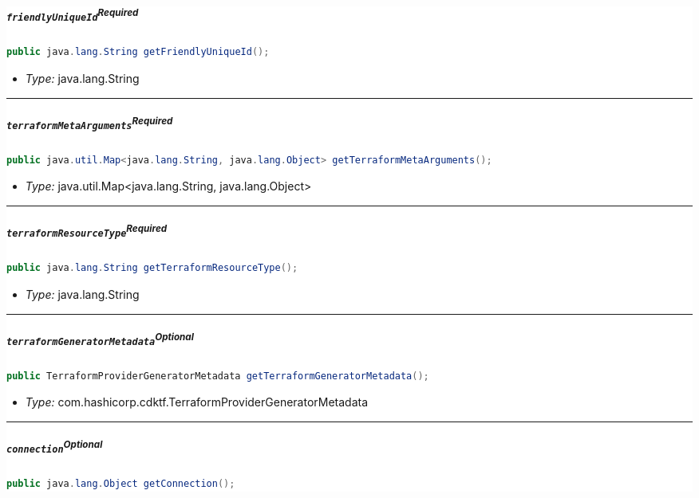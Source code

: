##### `friendlyUniqueId`<sup>Required</sup> <a name="friendlyUniqueId" id="@cdktf/provider-azurerm.applicationInsightsAnalyticsItem.ApplicationInsightsAnalyticsItem.property.friendlyUniqueId"></a>

```java
public java.lang.String getFriendlyUniqueId();
```

- *Type:* java.lang.String

---

##### `terraformMetaArguments`<sup>Required</sup> <a name="terraformMetaArguments" id="@cdktf/provider-azurerm.applicationInsightsAnalyticsItem.ApplicationInsightsAnalyticsItem.property.terraformMetaArguments"></a>

```java
public java.util.Map<java.lang.String, java.lang.Object> getTerraformMetaArguments();
```

- *Type:* java.util.Map<java.lang.String, java.lang.Object>

---

##### `terraformResourceType`<sup>Required</sup> <a name="terraformResourceType" id="@cdktf/provider-azurerm.applicationInsightsAnalyticsItem.ApplicationInsightsAnalyticsItem.property.terraformResourceType"></a>

```java
public java.lang.String getTerraformResourceType();
```

- *Type:* java.lang.String

---

##### `terraformGeneratorMetadata`<sup>Optional</sup> <a name="terraformGeneratorMetadata" id="@cdktf/provider-azurerm.applicationInsightsAnalyticsItem.ApplicationInsightsAnalyticsItem.property.terraformGeneratorMetadata"></a>

```java
public TerraformProviderGeneratorMetadata getTerraformGeneratorMetadata();
```

- *Type:* com.hashicorp.cdktf.TerraformProviderGeneratorMetadata

---

##### `connection`<sup>Optional</sup> <a name="connection" id="@cdktf/provider-azurerm.applicationInsightsAnalyticsItem.ApplicationInsightsAnalyticsItem.property.connection"></a>

```java
public java.lang.Object getConnection();
```
